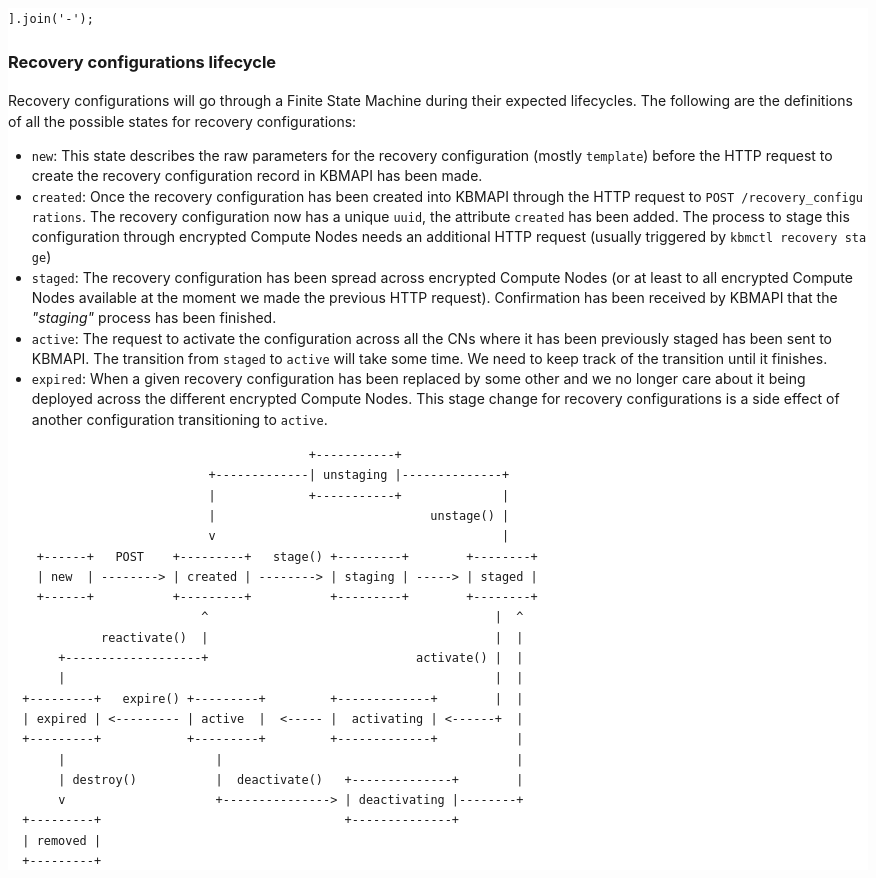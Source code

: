 ```javascript=
].join('-');
```

### Recovery configurations lifecycle

Recovery configurations will go through a Finite State Machine during their
expected lifecycles. The following are the definitions of all the possible
states for recovery configurations:

* `new`: This state describes the raw parameters for the recovery configuration
  (mostly `template`) before the HTTP request to create the recovery
  configuration record in KBMAPI has been made.
* `created`: Once the recovery configuration has been created into KBMAPI
  through the HTTP request to `POST /recovery_configurations`. The recovery
  configuration now has a unique `uuid`, the attribute `created` has been added.
  The process to stage this configuration through encrypted Compute Nodes needs
  an additional HTTP request (usually triggered by `kbmctl recovery stage`)
* `staged`: The recovery configuration has been spread across encrypted Compute
  Nodes (or at least to all encrypted Compute Nodes available at the moment we
  made the previous HTTP request). Confirmation has been received by KBMAPI that
  the _"staging"_ process has been finished.
* `active`: The request to activate the configuration across all the CNs where it
  has been previously staged has been sent to KBMAPI. The transition from
  `staged` to `active` will take some time. We need to keep track of the
  transition until it finishes.
* `expired`: When a given recovery configuration has been replaced by some other
  and we no longer care about it being deployed across the different encrypted
  Compute Nodes. This stage change for recovery configurations is a side effect
  of another configuration transitioning to `active`.


```
                                          +-----------+
                            +-------------| unstaging |--------------+
                            |             +-----------+              |
                            |                              unstage() |
                            v                                        |
    +------+   POST    +---------+   stage() +---------+        +--------+
    | new  | --------> | created | --------> | staging | -----> | staged |
    +------+           +---------+           +---------+        +--------+
                           ^                                        |  ^
             reactivate()  |                                        |  |
       +-------------------+                             activate() |  |
       |                                                            |  |
  +---------+   expire() +---------+         +-------------+        |  |
  | expired | <--------- | active  |  <----- |  activating | <------+  |
  +---------+            +---------+         +-------------+           |
       |                     |                                         |
       | destroy()           |  deactivate()   +--------------+        |
       v                     +---------------> | deactivating |--------+
  +---------+                                  +--------------+
  | removed |
  +---------+
```
